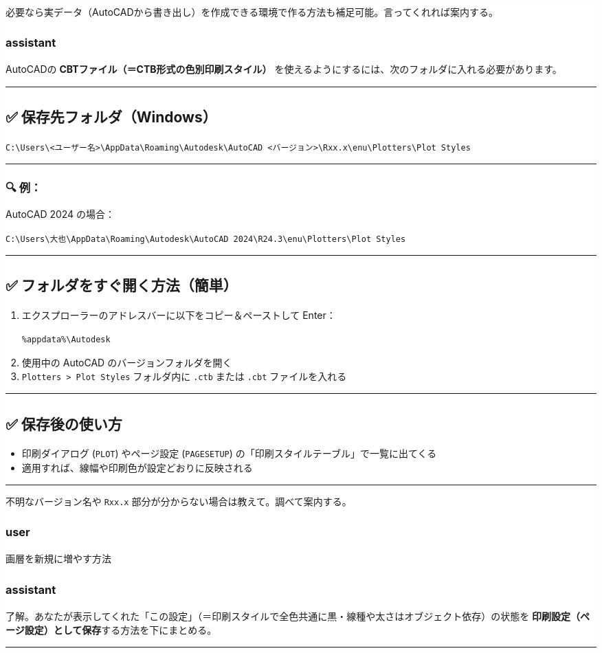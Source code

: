 
必要なら実データ（AutoCADから書き出し）を作成できる環境で作る方法も補足可能。言ってくれれば案内する。

### assistant  

AutoCADの **CBTファイル（＝CTB形式の色別印刷スタイル）** を使えるようにするには、次のフォルダに入れる必要があります。

---

## ✅ 保存先フォルダ（Windows）

```
C:\Users\<ユーザー名>\AppData\Roaming\Autodesk\AutoCAD <バージョン>\Rxx.x\enu\Plotters\Plot Styles
```

---

### 🔍 例：
AutoCAD 2024 の場合：

```
C:\Users\大也\AppData\Roaming\Autodesk\AutoCAD 2024\R24.3\enu\Plotters\Plot Styles
```

---

## ✅ フォルダをすぐ開く方法（簡単）
1. エクスプローラーのアドレスバーに以下をコピー＆ペーストして Enter：
   ```
   %appdata%\Autodesk
   ```
2. 使用中の AutoCAD のバージョンフォルダを開く  
3. `Plotters > Plot Styles` フォルダ内に `.ctb` または `.cbt` ファイルを入れる  

---

## ✅ 保存後の使い方
- 印刷ダイアログ (`PLOT`) やページ設定 (`PAGESETUP`) の「印刷スタイルテーブル」で一覧に出てくる
- 適用すれば、線幅や印刷色が設定どおりに反映される

---

不明なバージョン名や `Rxx.x` 部分が分からない場合は教えて。調べて案内する。

### user  

画層を新規に増やす方法

### assistant  

了解。あなたが表示してくれた「この設定」（＝印刷スタイルで全色共通に黒・線種や太さはオブジェクト依存）の状態を **印刷設定（ページ設定）として保存**する方法を下にまとめる。

---
